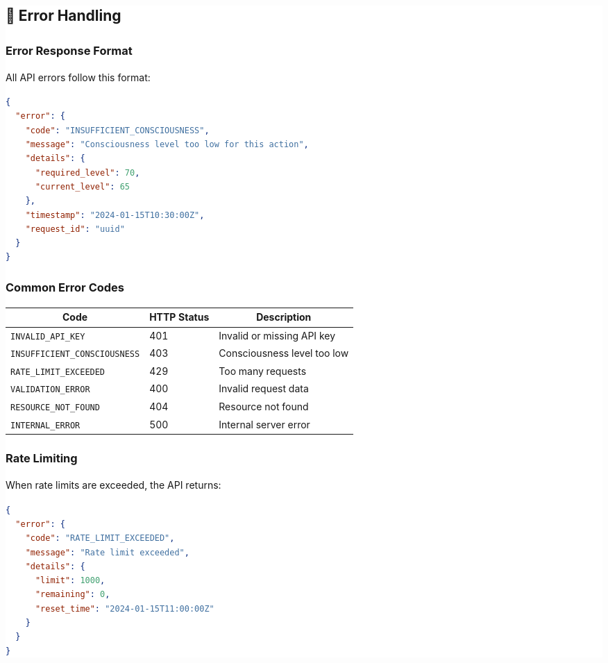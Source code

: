 ## 🎯 Error Handling

### Error Response Format

All API errors follow this format:

```json
{
  "error": {
    "code": "INSUFFICIENT_CONSCIOUSNESS",
    "message": "Consciousness level too low for this action",
    "details": {
      "required_level": 70,
      "current_level": 65
    },
    "timestamp": "2024-01-15T10:30:00Z",
    "request_id": "uuid"
  }
}
```

### Common Error Codes

| Code | HTTP Status | Description |
|------|-------------|-------------|
| `INVALID_API_KEY` | 401 | Invalid or missing API key |
| `INSUFFICIENT_CONSCIOUSNESS` | 403 | Consciousness level too low |
| `RATE_LIMIT_EXCEEDED` | 429 | Too many requests |
| `VALIDATION_ERROR` | 400 | Invalid request data |
| `RESOURCE_NOT_FOUND` | 404 | Resource not found |
| `INTERNAL_ERROR` | 500 | Internal server error |

### Rate Limiting

When rate limits are exceeded, the API returns:

```json
{
  "error": {
    "code": "RATE_LIMIT_EXCEEDED",
    "message": "Rate limit exceeded",
    "details": {
      "limit": 1000,
      "remaining": 0,
      "reset_time": "2024-01-15T11:00:00Z"
    }
  }
}
```

